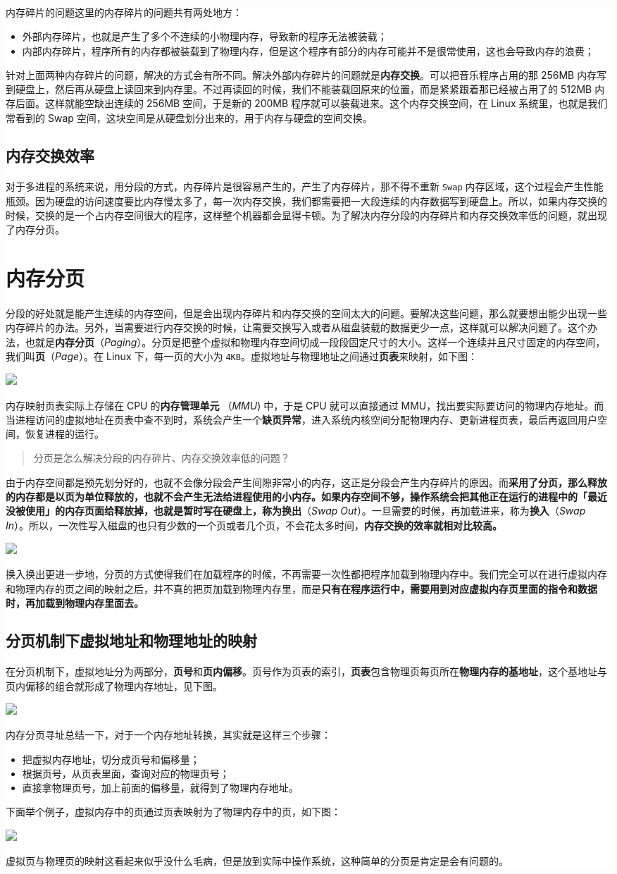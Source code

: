 内存碎片的问题这里的内存碎片的问题共有两处地方：

- 外部内存碎片，也就是产生了多个不连续的小物理内存，导致新的程序无法被装载；
- 内部内存碎片，程序所有的内存都被装载到了物理内存，但是这个程序有部分的内存可能并不是很常使用，这也会导致内存的浪费；

针对上面两种内存碎片的问题，解决的方式会有所不同。解决外部内存碎片的问题就是**内存交换**。可以把音乐程序占用的那 256MB 内存写到硬盘上，然后再从硬盘上读回来到内存里。不过再读回的时候，我们不能装载回原来的位置，而是紧紧跟着那已经被占用了的 512MB 内存后面。这样就能空缺出连续的 256MB 空间，于是新的 200MB 程序就可以装载进来。这个内存交换空间，在 Linux 系统里，也就是我们常看到的 Swap 空间，这块空间是从硬盘划分出来的，用于内存与硬盘的空间交换。

## 内存交换效率

对于多进程的系统来说，用分段的方式，内存碎片是很容易产生的，产生了内存碎片，那不得不重新 `Swap` 内存区域，这个过程会产生性能瓶颈。因为硬盘的访问速度要比内存慢太多了，每一次内存交换，我们都需要把一大段连续的内存数据写到硬盘上。所以，如果内存交换的时候，交换的是一个占内存空间很大的程序，这样整个机器都会显得卡顿。为了解决内存分段的内存碎片和内存交换效率低的问题，就出现了内存分页。

# 内存分页

分段的好处就是能产生连续的内存空间，但是会出现内存碎片和内存交换的空间太大的问题。要解决这些问题，那么就要想出能少出现一些内存碎片的办法。另外，当需要进行内存交换的时候，让需要交换写入或者从磁盘装载的数据更少一点，这样就可以解决问题了。这个办法，也就是**内存分页**（*Paging*）。分页是把整个虚拟和物理内存空间切成一段段固定尺寸的大小。这样一个连续并且尺寸固定的内存空间，我们叫**页**（*Page*）。在 Linux 下，每一页的大小为 `4KB`。虚拟地址与物理地址之间通过**页表**来映射，如下图：

![](https://raw.githubusercontent.com/Niebelungen-D/Imgbed-blog/main/img/20210614011925.webp)

内存映射页表实际上存储在 CPU 的**内存管理单元** （*MMU*) 中，于是 CPU 就可以直接通过 MMU，找出要实际要访问的物理内存地址。而当进程访问的虚拟地址在页表中查不到时，系统会产生一个**缺页异常**，进入系统内核空间分配物理内存、更新进程页表，最后再返回用户空间，恢复进程的运行。

> 分页是怎么解决分段的内存碎片、内存交换效率低的问题？

由于内存空间都是预先划分好的，也就不会像分段会产生间隙非常小的内存，这正是分段会产生内存碎片的原因。而**采用了分页，那么释放的内存都是以页为单位释放的，也就不会产生无法给进程使用的小内存。**如果内存空间不够，操作系统会把其他正在运行的进程中的「最近没被使用」的内存页面给释放掉，也就是暂时写在硬盘上，称为**换出**（*Swap Out*）。一旦需要的时候，再加载进来，称为**换入**（*Swap In*）。所以，一次性写入磁盘的也只有少数的一个页或者几个页，不会花太多时间，**内存交换的效率就相对比较高。**

![](https://filescdn.proginn.com/42b29acc6b942673c6a9fde72d5d7ad9/d038971eea97e8a598de6b71dda59c55.webp)

换入换出更进一步地，分页的方式使得我们在加载程序的时候，不再需要一次性都把程序加载到物理内存中。我们完全可以在进行虚拟内存和物理内存的页之间的映射之后，并不真的把页加载到物理内存里，而是**只有在程序运行中，需要用到对应虚拟内存页里面的指令和数据时，再加载到物理内存里面去。**

## 分页机制下虚拟地址和物理地址的映射

在分页机制下，虚拟地址分为两部分，**页号**和**页内偏移**。页号作为页表的索引，**页表**包含物理页每页所在**物理内存的基地址**，这个基地址与页内偏移的组合就形成了物理内存地址，见下图。

![](https://filescdn.proginn.com/000a32bafcf1f4efbbf4ef1d4baabf42/f1c6099a8417248b935d6de406d80f1e.webp)

内存分页寻址总结一下，对于一个内存地址转换，其实就是这样三个步骤：

- 把虚拟内存地址，切分成页号和偏移量；
- 根据页号，从页表里面，查询对应的物理页号；
- 直接拿物理页号，加上前面的偏移量，就得到了物理内存地址。

下面举个例子，虚拟内存中的页通过页表映射为了物理内存中的页，如下图：

![](https://filescdn.proginn.com/458d67e16cb613758ef2cabc567fba0d/2a708dadfafd95f0b6f62a334221c023.webp)

虚拟页与物理页的映射这看起来似乎没什么毛病，但是放到实际中操作系统，这种简单的分页是肯定是会有问题的。
